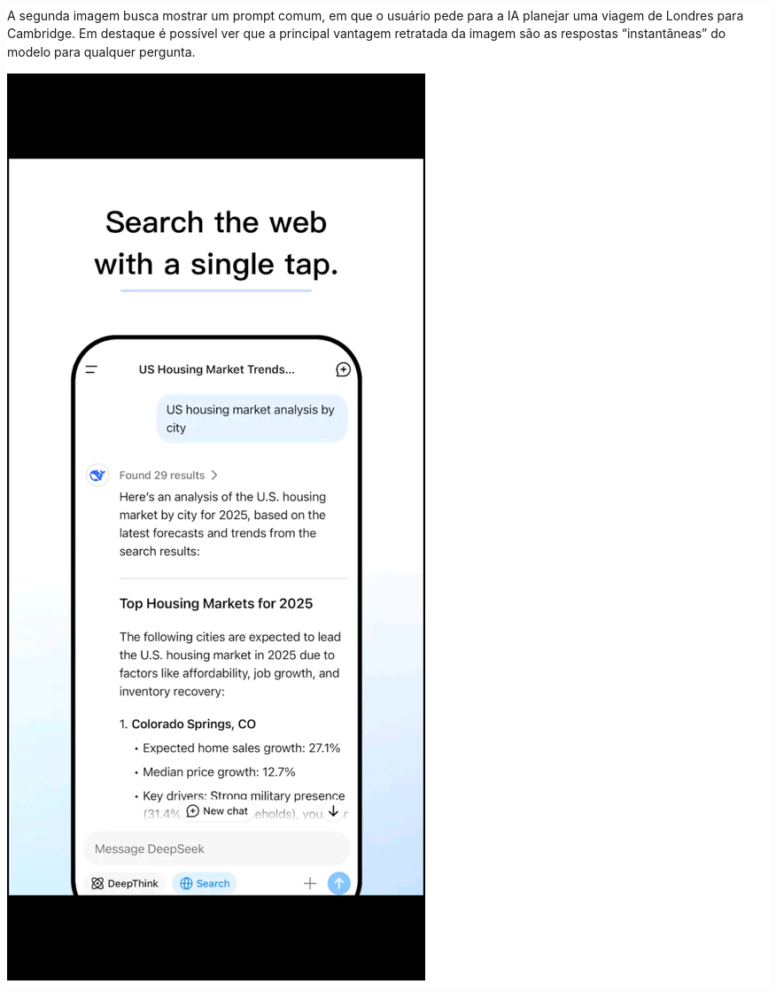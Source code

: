 A segunda imagem busca mostrar um prompt comum, em que o usuário pede para a IA planejar uma viagem de Londres para Cambridge. Em destaque é possível ver que a principal vantagem retratada da imagem são as respostas “instantâneas” do modelo para qualquer pergunta.

![Figura 4: Imagem 3 de apresentação do DeepSeek na Play Store. Fonte: Play Store: DeepSeek](../images/play-store-deepseek/figura-4.jpg)
